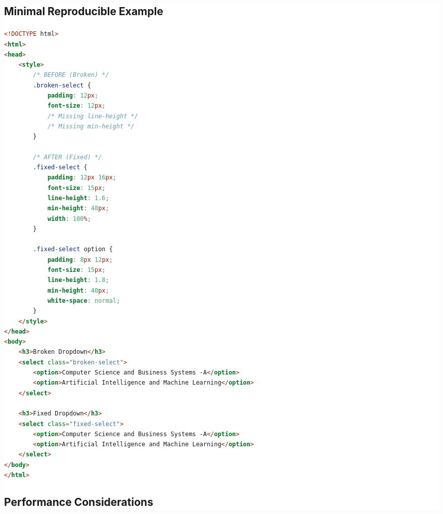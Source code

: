 ## Minimal Reproducible Example

```html
<!DOCTYPE html>
<html>
<head>
    <style>
        /* BEFORE (Broken) */
        .broken-select {
            padding: 12px;
            font-size: 12px;
            /* Missing line-height */
            /* Missing min-height */
        }
        
        /* AFTER (Fixed) */
        .fixed-select {
            padding: 12px 16px;
            font-size: 15px;
            line-height: 1.6;
            min-height: 48px;
            width: 100%;
        }
        
        .fixed-select option {
            padding: 8px 12px;
            font-size: 15px;
            line-height: 1.8;
            min-height: 40px;
            white-space: normal;
        }
    </style>
</head>
<body>
    <h3>Broken Dropdown</h3>
    <select class="broken-select">
        <option>Computer Science and Business Systems -A</option>
        <option>Artificial Intelligence and Machine Learning</option>
    </select>
    
    <h3>Fixed Dropdown</h3>
    <select class="fixed-select">
        <option>Computer Science and Business Systems -A</option>
        <option>Artificial Intelligence and Machine Learning</option>
    </select>
</body>
</html>
```

## Performance Considerations
